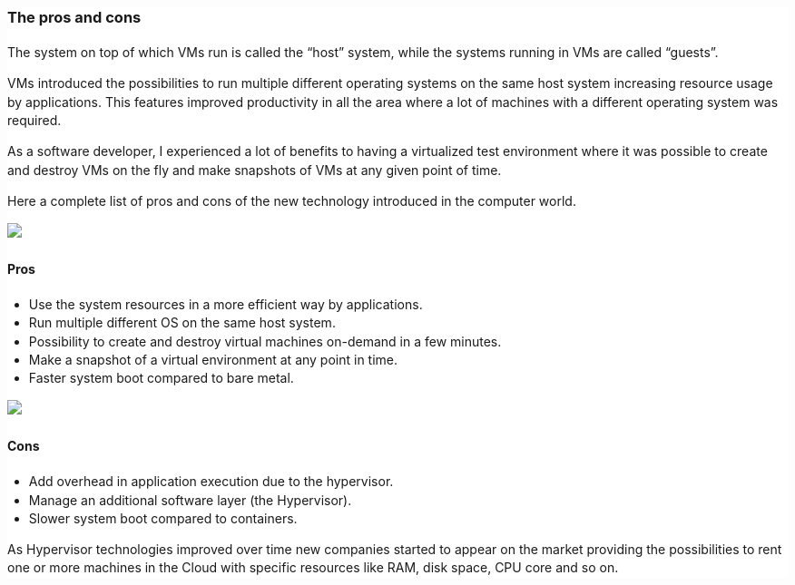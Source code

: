 ### The pros and cons

The system on top of which VMs run is called the “host” system, while the systems running in VMs are called “guests”.

VMs introduced the possibilities to run multiple different operating systems on the same host system increasing resource usage by applications. This features improved productivity in all the area where a lot of machines with a different operating system was required.

As a software developer, I experienced a lot of benefits to having a virtualized test environment where it was possible to create and destroy VMs on the fly and make snapshots of VMs at any given point of time.

Here a complete list of pros and cons of the new technology introduced in the computer world.

<div class="pros-cons-table">
  <div class="pros-cons-table-boxes">
    <div class="pros-cons-table-pros-box">
      <div class="pros-cons-table-header">
        <div class="pros-cons-table-pros-symbol">
          <img src="{{ site.baseurl }}/assets/img/thumbs-up-regular.svg">
        </div>
        <h4>Pros</h4>
      </div>
      <ul>
        <li>Use the system resources in a more efficient way by applications.</li>
        <li>Run multiple different OS on the same host system.</li>
        <li>Possibility to create and destroy virtual machines on-demand in a few minutes.</li>
        <li>Make a snapshot of a virtual environment at any point in time.</li>
        <li>Faster system boot compared to bare metal.</li>
      </ul>
    </div>  
    <div class="pros-cons-table-cons-box cons-content">
      <div class="pros-cons-table-header">
        <div class="pros-cons-table-cons-symbol">
          <img src="{{ site.baseurl }}/assets/img/thumbs-down-regular.svg">
        </div>
        <h4>Cons</h4>
      </div>
      <ul>
        <li>Add overhead in application execution due to the hypervisor.</li>
        <li>Manage an additional software layer (the Hypervisor).</li>
        <li>Slower system boot compared to containers.</li>
      </ul>
    </div>
  </div>
</div>


As Hypervisor technologies improved over time new companies started to appear on the market providing the possibilities to rent one or more machines in the Cloud with specific resources like RAM, disk space, CPU core and so on.
